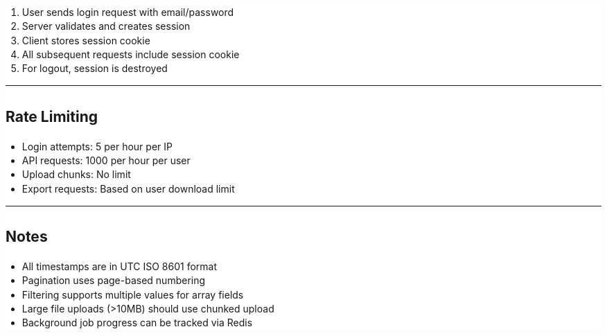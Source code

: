1. User sends login request with email/password
2. Server validates and creates session
3. Client stores session cookie
4. All subsequent requests include session cookie
5. For logout, session is destroyed

---

## Rate Limiting

- Login attempts: 5 per hour per IP
- API requests: 1000 per hour per user
- Upload chunks: No limit
- Export requests: Based on user download limit

---

## Notes

- All timestamps are in UTC ISO 8601 format
- Pagination uses page-based numbering
- Filtering supports multiple values for array fields
- Large file uploads (>10MB) should use chunked upload
- Background job progress can be tracked via Redis

